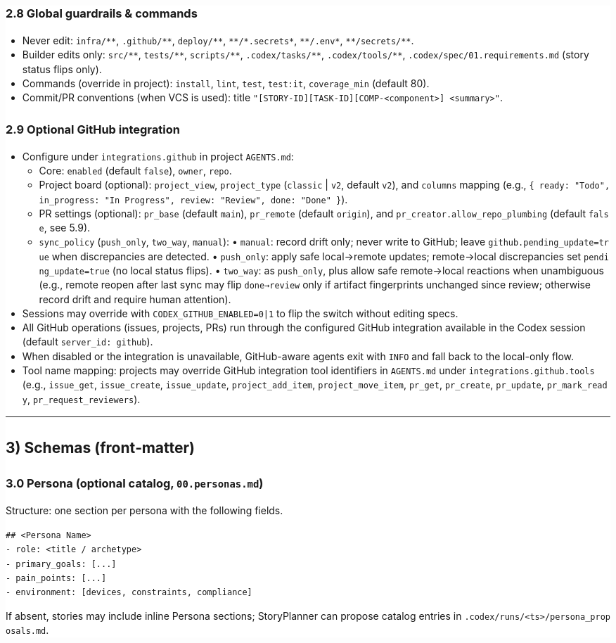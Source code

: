 ### 2.8 Global guardrails & commands
- Never edit: `infra/**`, `.github/**`, `deploy/**`, `**/*.secrets*`, `**/.env*`, `**/secrets/**`.
- Builder edits only: `src/**`, `tests/**`, `scripts/**`, `.codex/tasks/**`, `.codex/tools/**`, `.codex/spec/01.requirements.md` (story status flips only).
- Commands (override in project): `install`, `lint`, `test`, `test:it`, `coverage_min` (default 80).
- Commit/PR conventions (when VCS is used): title `"[STORY‑ID][TASK‑ID][COMP‑<component>] <summary>"`.

### 2.9 Optional GitHub integration
- Configure under `integrations.github` in project `AGENTS.md`:
  - Core: `enabled` (default `false`), `owner`, `repo`.
  - Project board (optional): `project_view`, `project_type` (`classic` | `v2`, default `v2`), and `columns` mapping (e.g., `{ ready: "Todo", in_progress: "In Progress", review: "Review", done: "Done" }`).
  - PR settings (optional): `pr_base` (default `main`), `pr_remote` (default `origin`), and `pr_creator.allow_repo_plumbing` (default `false`, see 5.9).
  - `sync_policy` (`push_only`, `two_way`, `manual`):
    • `manual`: record drift only; never write to GitHub; leave `github.pending_update=true` when discrepancies are detected.
    • `push_only`: apply safe local→remote updates; remote→local discrepancies set `pending_update=true` (no local status flips).
    • `two_way`: as `push_only`, plus allow safe remote→local reactions when unambiguous (e.g., remote reopen after last sync may flip `done→review` only if artifact fingerprints unchanged since review; otherwise record drift and require human attention).
- Sessions may override with `CODEX_GITHUB_ENABLED=0|1` to flip the switch without editing specs.
- All GitHub operations (issues, projects, PRs) run through the configured GitHub integration available in the Codex session (default `server_id: github`).
- When disabled or the integration is unavailable, GitHub-aware agents exit with `INFO` and fall back to the local-only flow.
- Tool name mapping: projects may override GitHub integration tool identifiers in `AGENTS.md` under `integrations.github.tools` (e.g., `issue_get`, `issue_create`, `issue_update`, `project_add_item`, `project_move_item`, `pr_get`, `pr_create`, `pr_update`, `pr_mark_ready`, `pr_request_reviewers`).

---

## 3) Schemas (front‑matter)

### 3.0 Persona (optional catalog, `00.personas.md`)
Structure: one section per persona with the following fields.
```
## <Persona Name>
- role: <title / archetype>
- primary_goals: [...]
- pain_points: [...]
- environment: [devices, constraints, compliance]
```
If absent, stories may include inline Persona sections; StoryPlanner can propose catalog entries in `.codex/runs/<ts>/persona_proposals.md`.
